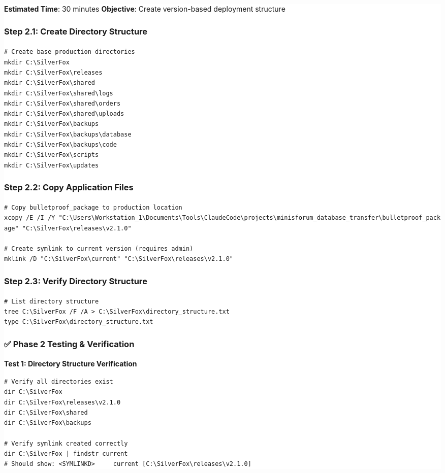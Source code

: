 **Estimated Time**: 30 minutes
**Objective**: Create version-based deployment structure

### Step 2.1: Create Directory Structure

```batch
# Create base production directories
mkdir C:\SilverFox
mkdir C:\SilverFox\releases
mkdir C:\SilverFox\shared
mkdir C:\SilverFox\shared\logs
mkdir C:\SilverFox\shared\orders
mkdir C:\SilverFox\shared\uploads
mkdir C:\SilverFox\backups
mkdir C:\SilverFox\backups\database
mkdir C:\SilverFox\backups\code
mkdir C:\SilverFox\scripts
mkdir C:\SilverFox\updates
```

### Step 2.2: Copy Application Files

```batch
# Copy bulletproof_package to production location
xcopy /E /I /Y "C:\Users\Workstation_1\Documents\Tools\ClaudeCode\projects\minisforum_database_transfer\bulletproof_package" "C:\SilverFox\releases\v2.1.0"

# Create symlink to current version (requires admin)
mklink /D "C:\SilverFox\current" "C:\SilverFox\releases\v2.1.0"
```

### Step 2.3: Verify Directory Structure

```batch
# List directory structure
tree C:\SilverFox /F /A > C:\SilverFox\directory_structure.txt
type C:\SilverFox\directory_structure.txt
```

### ✅ Phase 2 Testing & Verification

**Test 1: Directory Structure Verification**
```batch
# Verify all directories exist
dir C:\SilverFox
dir C:\SilverFox\releases\v2.1.0
dir C:\SilverFox\shared
dir C:\SilverFox\backups

# Verify symlink created correctly
dir C:\SilverFox | findstr current
# Should show: <SYMLINKD>     current [C:\SilverFox\releases\v2.1.0]
```
